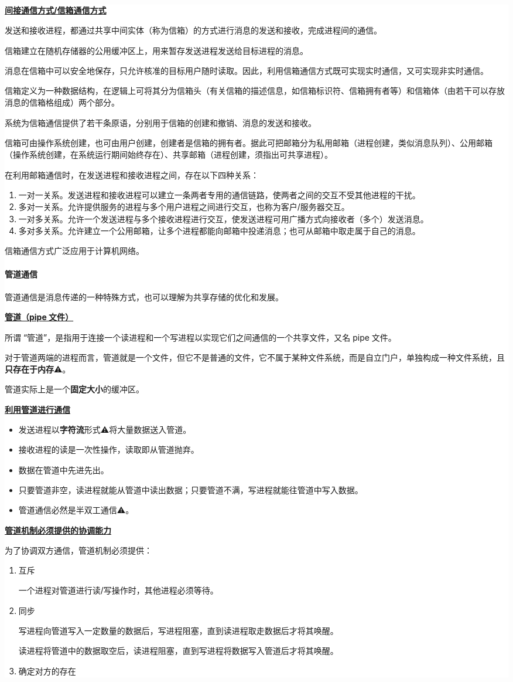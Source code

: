 **<u>间接通信方式/信箱通信方式</u>**

发送和接收进程，都通过共享中间实体（称为信箱）的方式进行消息的发送和接收，完成进程间的通信。

信箱建立在随机存储器的公用缓冲区上，用来暂存发送进程发送给目标进程的消息。

消息在信箱中可以安全地保存，只允许核准的目标用户随时读取。因此，利用信箱通信方式既可实现实时通信，又可实现非实时通信。

信箱定义为一种数据结构，在逻辑上可将其分为信箱头（有关信箱的描述信息，如信箱标识符、信箱拥有者等）和信箱体（由若干可以存放消息的信箱格组成）两个部分。

系统为信箱通信提供了若干条原语，分别用于信箱的创建和撤销、消息的发送和接收。

信箱可由操作系统创建，也可由用户创建，创建者是信箱的拥有者。据此可把邮箱分为私用邮箱（进程创建，类似消息队列）、公用邮箱（操作系统创建，在系统运行期间始终存在）、共享邮箱（进程创建，须指出可共享进程）。

在利用邮箱通信时，在发送进程和接收进程之间，存在以下四种关系：

1. 一对一关系。发送进程和接收进程可以建立一条两者专用的通信链路，使两者之间的交互不受其他进程的干扰。
2. 多对一关系。允许提供服务的进程与多个用户进程之间进行交互，也称为客户/服务器交互。
3. 一对多关系。允许一个发送进程与多个接收进程进行交互，使发送进程可用广播方式向接收者（多个）发送消息。
4. 多对多关系。允许建立一个公用邮箱，让多个进程都能向邮箱中投递消息；也可从邮箱中取走属于自己的消息。

信箱通信方式广泛应用于计算机网络。

#### 管道通信

管道通信是消息传递的一种特殊方式，也可以理解为共享存储的优化和发展。

**<u>管道（pipe 文件）</u>**

所谓 “管道”，是指用于连接一个读进程和一个写进程以实现它们之间通信的一个共享文件，又名 pipe 文件。

对于管道两端的进程而言，管道就是一个文件，但它不是普通的文件，它不属于某种文件系统，而是自立门户，单独构成一种文件系统，且**只存在于内存**:warning:。

管道实际上是一个**固定大小**的缓冲区。

**<u>利用管道进行通信</u>**


+ 发送进程以**字符流**形式:warning:将大量数据送入管道。

+ 接收进程的读是一次性操作，读取即从管道抛弃。

+ 数据在管道中先进先出。

+ 只要管道非空，读进程就能从管道中读出数据；只要管道不满，写进程就能往管道中写入数据。

+ 管道通信必然是半双工通信:warning:。

**<u>管道机制必须提供的协调能力</u>**

为了协调双方通信，管道机制必须提供：
1. 互斥

   一个进程对管道进行读/写操作时，其他进程必须等待。

2. 同步

   写进程向管道写入一定数量的数据后，写进程阻塞，直到读进程取走数据后才将其唤醒。

   读进程将管道中的数据取空后，读进程阻塞，直到写进程将数据写入管道后才将其唤醒。

3. 确定对方的存在
